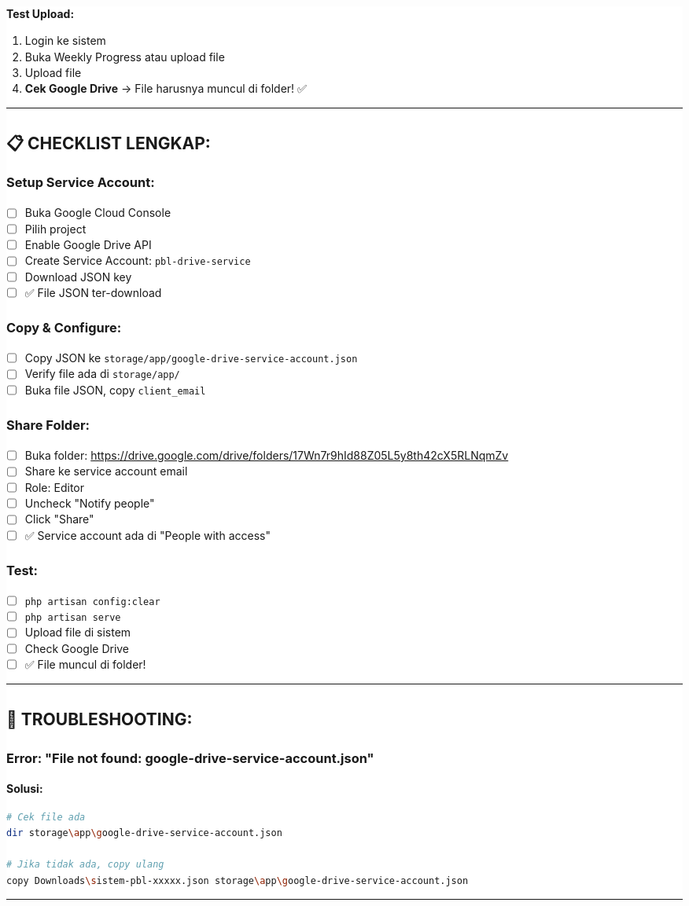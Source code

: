 **Test Upload:**
1. Login ke sistem
2. Buka Weekly Progress atau upload file
3. Upload file
4. **Cek Google Drive** → File harusnya muncul di folder! ✅

---

## 📋 **CHECKLIST LENGKAP:**

### **Setup Service Account:**
- [ ] Buka Google Cloud Console
- [ ] Pilih project
- [ ] Enable Google Drive API
- [ ] Create Service Account: `pbl-drive-service`
- [ ] Download JSON key
- [ ] ✅ File JSON ter-download

### **Copy & Configure:**
- [ ] Copy JSON ke `storage/app/google-drive-service-account.json`
- [ ] Verify file ada di `storage/app/`
- [ ] Buka file JSON, copy `client_email`

### **Share Folder:**
- [ ] Buka folder: https://drive.google.com/drive/folders/17Wn7r9hId88Z05L5y8th42cX5RLNqmZv
- [ ] Share ke service account email
- [ ] Role: Editor
- [ ] Uncheck "Notify people"
- [ ] Click "Share"
- [ ] ✅ Service account ada di "People with access"

### **Test:**
- [ ] `php artisan config:clear`
- [ ] `php artisan serve`
- [ ] Upload file di sistem
- [ ] Check Google Drive
- [ ] ✅ File muncul di folder!

---

## 🐛 **TROUBLESHOOTING:**

### **Error: "File not found: google-drive-service-account.json"**

**Solusi:**
```bash
# Cek file ada
dir storage\app\google-drive-service-account.json

# Jika tidak ada, copy ulang
copy Downloads\sistem-pbl-xxxxx.json storage\app\google-drive-service-account.json
```

---